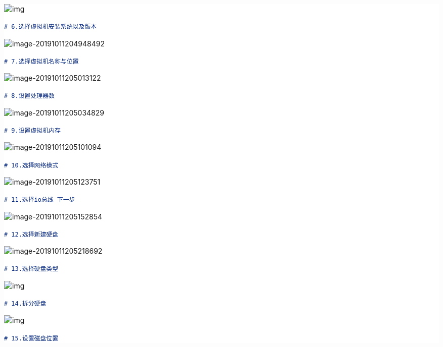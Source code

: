 ![img](Linux.assets/640-20191011204924175.jpeg)

```markdown
# 6.选择虚拟机安装系统以及版本
```

![image-20191011204948492](Linux.assets/image-20191011204948492.png)

```markdown
# 7.选择虚拟机名称与位置
```

![image-20191011205013122](Linux.assets/image-20191011205013122.png)

```markdown
# 8.设置处理器数
```

![image-20191011205034829](Linux.assets/image-20191011205034829.png)

```markdown
# 9.设置虚拟机内存
```

![image-20191011205101094](Linux.assets/image-20191011205101094.png)

```markdown
# 10.选择网络模式
```

![image-20191011205123751](Linux.assets/image-20191011205123751.png)

```markdown
# 11.选择io总线 下一步
```

![image-20191011205152854](Linux.assets/image-20191011205152854.png)

```markdown
# 12.选择新建硬盘
```

![image-20191011205218692](Linux.assets/image-20191011205218692.png)

```markdown
# 13.选择硬盘类型
```

![img](Linux.assets/640.png)

```markdown
# 14.拆分硬盘
```

![img](Linux.assets/640-20191011205308573.jpeg)

```markdown
# 15.设置磁盘位置
```
